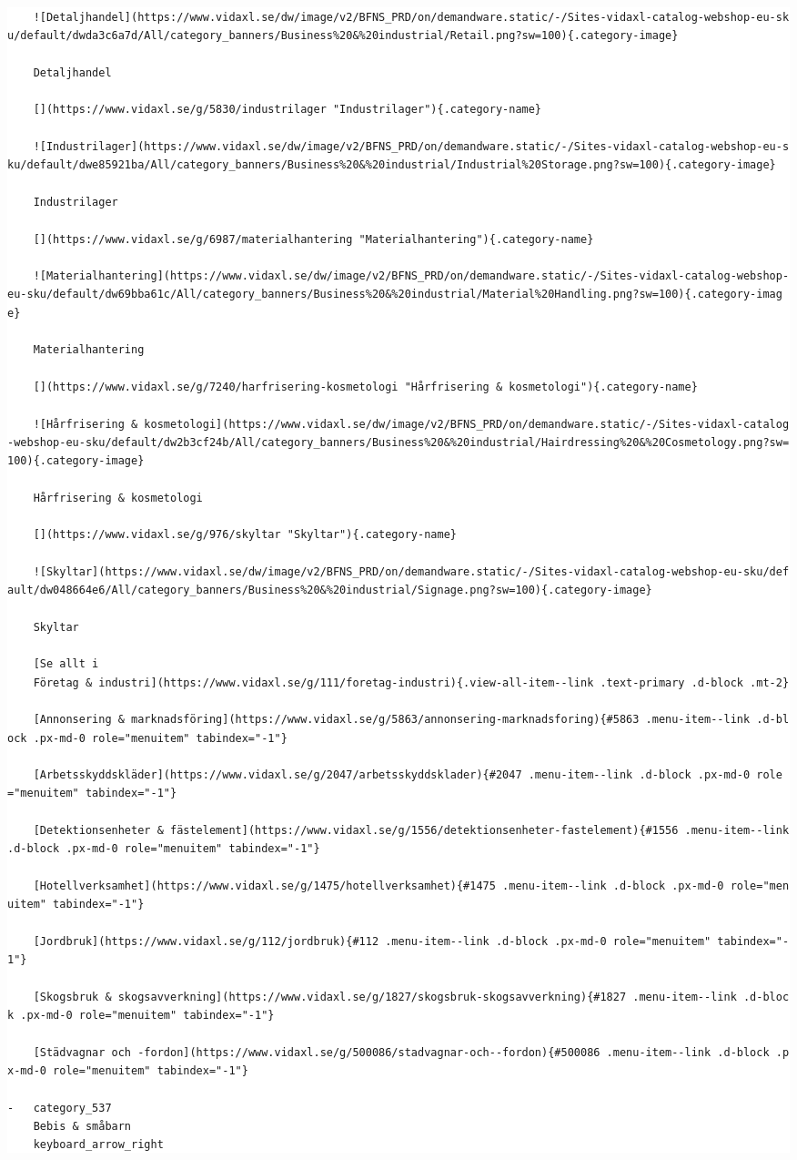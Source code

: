         ![Detaljhandel](https://www.vidaxl.se/dw/image/v2/BFNS_PRD/on/demandware.static/-/Sites-vidaxl-catalog-webshop-eu-sku/default/dwda3c6a7d/All/category_banners/Business%20&%20industrial/Retail.png?sw=100){.category-image}

        Detaljhandel

        [](https://www.vidaxl.se/g/5830/industrilager "Industrilager"){.category-name}

        ![Industrilager](https://www.vidaxl.se/dw/image/v2/BFNS_PRD/on/demandware.static/-/Sites-vidaxl-catalog-webshop-eu-sku/default/dwe85921ba/All/category_banners/Business%20&%20industrial/Industrial%20Storage.png?sw=100){.category-image}

        Industrilager

        [](https://www.vidaxl.se/g/6987/materialhantering "Materialhantering"){.category-name}

        ![Materialhantering](https://www.vidaxl.se/dw/image/v2/BFNS_PRD/on/demandware.static/-/Sites-vidaxl-catalog-webshop-eu-sku/default/dw69bba61c/All/category_banners/Business%20&%20industrial/Material%20Handling.png?sw=100){.category-image}

        Materialhantering

        [](https://www.vidaxl.se/g/7240/harfrisering-kosmetologi "Hårfrisering & kosmetologi"){.category-name}

        ![Hårfrisering & kosmetologi](https://www.vidaxl.se/dw/image/v2/BFNS_PRD/on/demandware.static/-/Sites-vidaxl-catalog-webshop-eu-sku/default/dw2b3cf24b/All/category_banners/Business%20&%20industrial/Hairdressing%20&%20Cosmetology.png?sw=100){.category-image}

        Hårfrisering & kosmetologi

        [](https://www.vidaxl.se/g/976/skyltar "Skyltar"){.category-name}

        ![Skyltar](https://www.vidaxl.se/dw/image/v2/BFNS_PRD/on/demandware.static/-/Sites-vidaxl-catalog-webshop-eu-sku/default/dw048664e6/All/category_banners/Business%20&%20industrial/Signage.png?sw=100){.category-image}

        Skyltar

        [Se allt i
        Företag & industri](https://www.vidaxl.se/g/111/foretag-industri){.view-all-item--link .text-primary .d-block .mt-2}

        [Annonsering & marknadsföring](https://www.vidaxl.se/g/5863/annonsering-marknadsforing){#5863 .menu-item--link .d-block .px-md-0 role="menuitem" tabindex="-1"}

        [Arbetsskyddskläder](https://www.vidaxl.se/g/2047/arbetsskyddsklader){#2047 .menu-item--link .d-block .px-md-0 role="menuitem" tabindex="-1"}

        [Detektionsenheter & fästelement](https://www.vidaxl.se/g/1556/detektionsenheter-fastelement){#1556 .menu-item--link .d-block .px-md-0 role="menuitem" tabindex="-1"}

        [Hotellverksamhet](https://www.vidaxl.se/g/1475/hotellverksamhet){#1475 .menu-item--link .d-block .px-md-0 role="menuitem" tabindex="-1"}

        [Jordbruk](https://www.vidaxl.se/g/112/jordbruk){#112 .menu-item--link .d-block .px-md-0 role="menuitem" tabindex="-1"}

        [Skogsbruk & skogsavverkning](https://www.vidaxl.se/g/1827/skogsbruk-skogsavverkning){#1827 .menu-item--link .d-block .px-md-0 role="menuitem" tabindex="-1"}

        [Städvagnar och -fordon](https://www.vidaxl.se/g/500086/stadvagnar-och--fordon){#500086 .menu-item--link .d-block .px-md-0 role="menuitem" tabindex="-1"}

    -   category_537
        Bebis & småbarn
        keyboard_arrow_right

